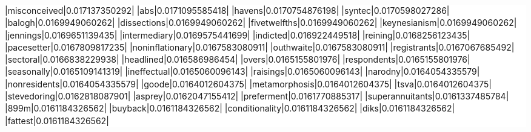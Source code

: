 |misconceived|0.017137350292|
|abs|0.0171095585418|
|havens|0.0170754876198|
|syntec|0.0170598027286|
|balogh|0.0169949060262|
|dissections|0.0169949060262|
|fivetwelfths|0.0169949060262|
|keynesianism|0.0169949060262|
|jennings|0.0169651139435|
|intermediary|0.0169575441699|
|indicted|0.016922449518|
|reining|0.0168256123435|
|pacesetter|0.0167809817235|
|noninflationary|0.0167583080911|
|outhwaite|0.0167583080911|
|registrants|0.0167067685492|
|sectoral|0.0166838229938|
|headlined|0.016586986454|
|overs|0.0165155801976|
|respondents|0.0165155801976|
|seasonally|0.0165109141319|
|ineffectual|0.0165060096143|
|raisings|0.0165060096143|
|narodny|0.0164054335579|
|nonresidents|0.0164054335579|
|goode|0.0164012604375|
|metamorphosis|0.0164012604375|
|tsva|0.0164012604375|
|stevedoring|0.0162818087901|
|asprey|0.0162047155412|
|preferment|0.0161770885317|
|superannuitants|0.0161337485784|
|899m|0.0161184326562|
|buyback|0.0161184326562|
|conditionality|0.0161184326562|
|diks|0.0161184326562|
|fattest|0.0161184326562|
